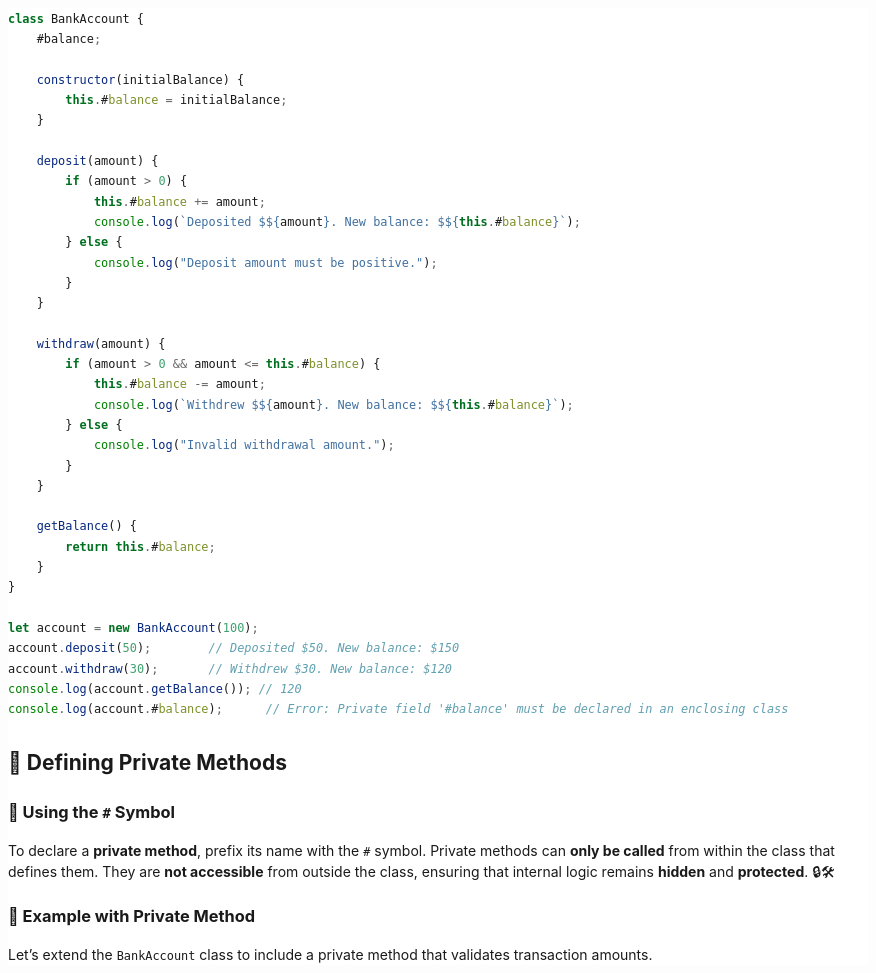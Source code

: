 ```javascript
class BankAccount {
    #balance;

    constructor(initialBalance) {
        this.#balance = initialBalance;
    }

    deposit(amount) {
        if (amount > 0) {
            this.#balance += amount;
            console.log(`Deposited $${amount}. New balance: $${this.#balance}`);
        } else {
            console.log("Deposit amount must be positive.");
        }
    }

    withdraw(amount) {
        if (amount > 0 && amount <= this.#balance) {
            this.#balance -= amount;
            console.log(`Withdrew $${amount}. New balance: $${this.#balance}`);
        } else {
            console.log("Invalid withdrawal amount.");
        }
    }

    getBalance() {
        return this.#balance;
    }
}

let account = new BankAccount(100);
account.deposit(50);        // Deposited $50. New balance: $150
account.withdraw(30);       // Withdrew $30. New balance: $120
console.log(account.getBalance()); // 120
console.log(account.#balance);      // Error: Private field '#balance' must be declared in an enclosing class
```


## 🔧 Defining Private Methods

### 🔑 Using the `#` Symbol

To declare a **private method**, prefix its name with the `#` symbol. Private methods can **only be called** from within the class that defines them. They are **not accessible** from outside the class, ensuring that internal logic remains **hidden** and **protected**. 🔒🛠️

### 📂 Example with Private Method

Let’s extend the `BankAccount` class to include a private method that validates transaction amounts.
